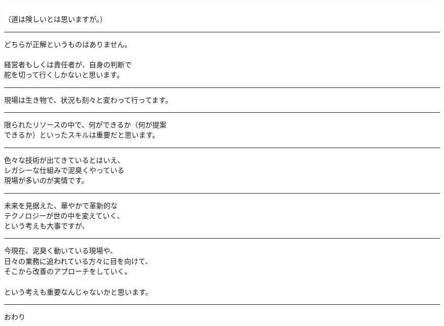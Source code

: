 <br>
（道は険しいとは思いますが。）

---

どちらが正解というものはありません。  
<br>
経営者もしくは責任者が、自身の判断で  
舵を切って行くしかないと思います。

---

現場は生き物で、状況も刻々と変わって行ってます。  

---

限られたリソースの中で、何ができるか（何が提案  
できるか）といったスキルは重要だと思います。

---

色々な技術が出てきているとはいえ、  
レガシーな仕組みで泥臭くやっている  
現場が多いのが実情です。

---

未来を見据えた、華やかで革新的な  
テクノロジーが世の中を変えていく、  
という考えも大事ですが、  

---

今現在、泥臭く動いている現場や、  
日々の業務に追われている方々に目を向けて、  
そこから改善のアプローチをしていく。  
<br>
という考えも重要なんじゃないかと思います。

---

おわり
